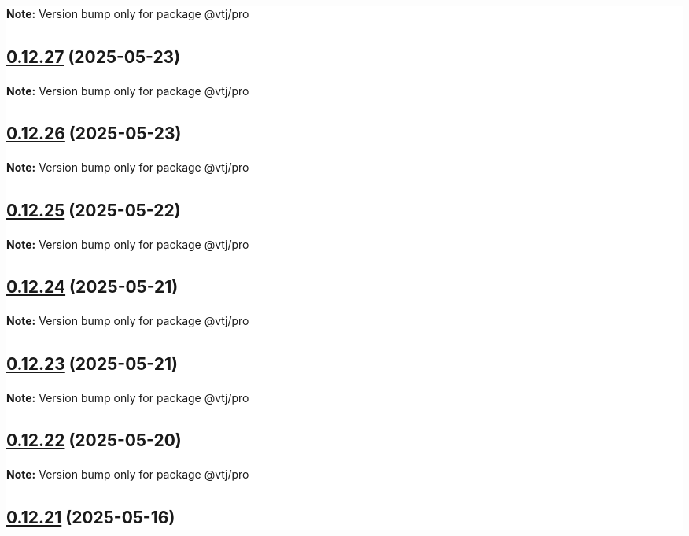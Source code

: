 **Note:** Version bump only for package @vtj/pro





## [0.12.27](https://gitee.com/newgateway/vtj/compare/@vtj/pro@0.12.26...@vtj/pro@0.12.27) (2025-05-23)

**Note:** Version bump only for package @vtj/pro





## [0.12.26](https://gitee.com/newgateway/vtj/compare/@vtj/pro@0.12.25...@vtj/pro@0.12.26) (2025-05-23)

**Note:** Version bump only for package @vtj/pro





## [0.12.25](https://gitee.com/newgateway/vtj/compare/@vtj/pro@0.12.24...@vtj/pro@0.12.25) (2025-05-22)

**Note:** Version bump only for package @vtj/pro





## [0.12.24](https://gitee.com/newgateway/vtj/compare/@vtj/pro@0.12.23...@vtj/pro@0.12.24) (2025-05-21)

**Note:** Version bump only for package @vtj/pro





## [0.12.23](https://gitee.com/newgateway/vtj/compare/@vtj/pro@0.12.22...@vtj/pro@0.12.23) (2025-05-21)

**Note:** Version bump only for package @vtj/pro





## [0.12.22](https://gitee.com/newgateway/vtj/compare/@vtj/pro@0.12.21...@vtj/pro@0.12.22) (2025-05-20)

**Note:** Version bump only for package @vtj/pro





## [0.12.21](https://gitee.com/newgateway/vtj/compare/@vtj/pro@0.12.20...@vtj/pro@0.12.21) (2025-05-16)
